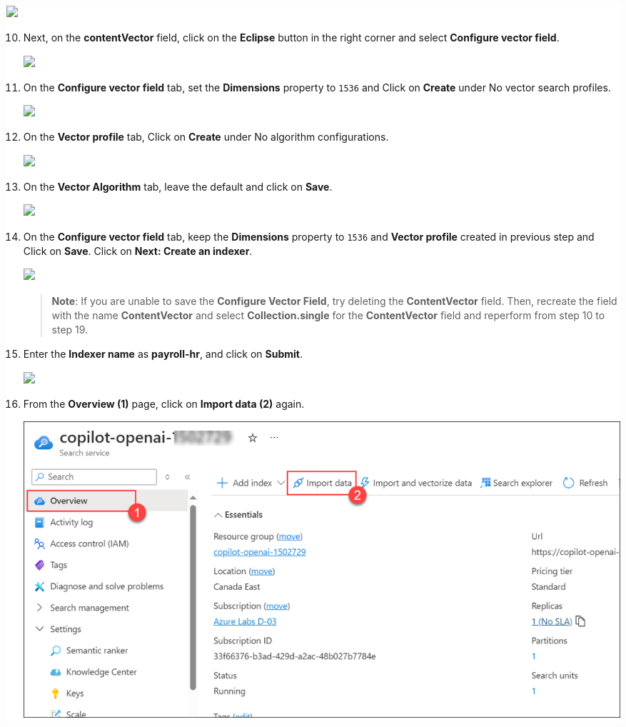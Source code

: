    ![](../media/img81.png)

10. Next, on the **contentVector** field, click on the **Eclipse** button in the right corner and select **Configure vector field**.

    ![](../media/img82.png)

11. On the **Configure vector field** tab, set the **Dimensions** property to `1536` and Click on **Create** under No vector search profiles.

      ![](../media/vector1.png)

12. On the **Vector profile** tab, Click on **Create** under No algorithm configurations.

      ![](../media/vector2.png)

13. On the **Vector Algorithm** tab, leave the default and click on **Save**.

      ![](../media/vector3.png)

14. On the **Configure vector field** tab, keep the **Dimensions** property to `1536` and **Vector profile** created in previous step and Click on **Save**. Click on **Next: Create an indexer**.

     ![](../media/vector9.png)

     > **Note**: If you are unable to save the **Configure Vector Field**, try deleting the **ContentVector** field. Then, recreate the field with the name **ContentVector** and select **Collection.single** for the **ContentVector** field and reperform from step 10 to step 19.
 
15. Enter the **Indexer name** as **payroll-hr**, and click on **Submit**.

      ![](../media/img84.png)

16. From the **Overview (1)** page, click on **Import data (2)** again.

       ![](../media/img77.png)
